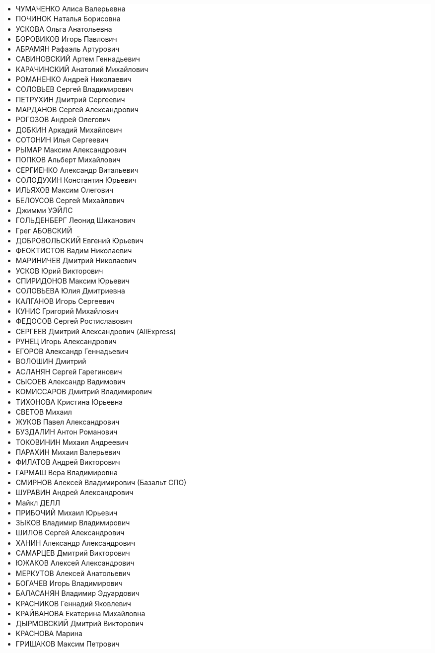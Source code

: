 - ЧУМАЧЕНКО Алиса Валерьевна
- ПОЧИНОК Наталья Борисовна
- УСКОВА Ольга Анатольевна
- БОРОВИКОВ Игорь Павлович
- АБРАМЯН Рафаэль Артурович
- САВИНОВСКИЙ Артем Геннадьевич
- КАРАЧИНСКИЙ Анатолий Михайлович
- РОМАНЕНКО Андрей Николаевич
- СОЛОВЬЕВ Сергей Владимирович
- ПЕТРУХИН Дмитрий Сергеевич
- МАРДАНОВ Сергей Александрович
- РОГОЗОВ Андрей Олегович
- ДОБКИН Аркадий Михайлович
- СОТОНИН Илья Сергеевич
- РЫМАР Максим Александрович
- ПОПКОВ Альберт Михайлович
- СЕРГИЕНКО Александр Витальевич
- СОЛОДУХИН Константин Юрьевич
- ИЛЬЯХОВ Максим Олегович
- БЕЛОУСОВ Сергей Михайлович
- Джимми УЭЙЛС
- ГОЛЬДЕНБЕРГ Леонид Шиканович
- Грег АБОВСКИЙ
- ДОБРОВОЛЬСКИЙ Евгений Юрьевич
- ФЕОКТИСТОВ Вадим Николаевич
- МАРИНИЧЕВ Дмитрий Николаевич
- УСКОВ Юрий Викторович
- СПИРИДОНОВ Максим Юрьевич
- СОЛОВЬЕВА Юлия Дмитриевна
- КАЛГАНОВ Игорь Сергеевич
- КУНИС Григорий Михайлович
- ФЕДОСОВ Сергей Ростиславович
- СЕРГЕЕВ Дмитрий Александрович (AliExpress)
- РУНЕЦ Игорь Александрович
- ЕГОРОВ Александр Геннадьевич
- ВОЛОШИН Дмитрий
- АСЛАНЯН Сергей Гарегинович
- СЫСОЕВ Александр Вадимович
- КОМИССАРОВ Дмитрий Владимирович
- ТИХОНОВА Кристина Юрьевна
- СВЕТОВ Михаил
- ЖУКОВ Павел Александрович
- БУЗДАЛИН Антон Романович
- ТОКОВИНИН Михаил Андреевич
- ПАРАХИН Михаил Валерьевич
- ФИЛАТОВ Андрей Викторович
- ГАРМАШ Вера Владимировна
- СМИРНОВ Алексей Владимирович (Базальт СПО)
- ШУРАВИН Андрей Александрович
- Майкл ДЕЛЛ
- ПРИБОЧИЙ Михаил Юрьевич
- ЗЫКОВ Владимир Владимирович
- ШИЛОВ Сергей Александрович
- ХАНИН Александр Александрович
- САМАРЦЕВ Дмитрий Викторович
- ЮЖАКОВ Алексей Александрович
- МЕРКУТОВ Алексей Анатольевич
- БОГАЧЕВ Игорь Владимирович
- БАЛАСАНЯН Владимир Эдуардович
- КРАСНИКОВ Геннадий Яковлевич
- КРАЙВАНОВА Екатерина Михайловна
- ДЫРМОВСКИЙ Дмитрий Викторович
- КРАСНОВА Марина
- ГРИШАКОВ Максим Петрович